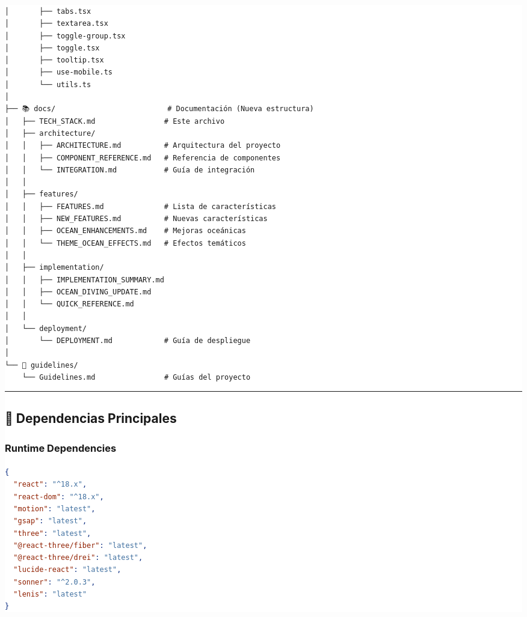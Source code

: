 ```
│       ├── tabs.tsx
│       ├── textarea.tsx
│       ├── toggle-group.tsx
│       ├── toggle.tsx
│       ├── tooltip.tsx
│       ├── use-mobile.ts
│       └── utils.ts
│
├── 📚 docs/                          # Documentación (Nueva estructura)
│   ├── TECH_STACK.md                # Este archivo
│   ├── architecture/
│   │   ├── ARCHITECTURE.md          # Arquitectura del proyecto
│   │   ├── COMPONENT_REFERENCE.md   # Referencia de componentes
│   │   └── INTEGRATION.md           # Guía de integración
│   │
│   ├── features/
│   │   ├── FEATURES.md              # Lista de características
│   │   ├── NEW_FEATURES.md          # Nuevas características
│   │   ├── OCEAN_ENHANCEMENTS.md    # Mejoras oceánicas
│   │   └── THEME_OCEAN_EFFECTS.md   # Efectos temáticos
│   │
│   ├── implementation/
│   │   ├── IMPLEMENTATION_SUMMARY.md
│   │   ├── OCEAN_DIVING_UPDATE.md
│   │   └── QUICK_REFERENCE.md
│   │
│   └── deployment/
│       └── DEPLOYMENT.md            # Guía de despliegue
│
└── 📖 guidelines/
    └── Guidelines.md                # Guías del proyecto
```

---

## 🔧 Dependencias Principales

### Runtime Dependencies
```json
{
  "react": "^18.x",
  "react-dom": "^18.x",
  "motion": "latest",
  "gsap": "latest",
  "three": "latest",
  "@react-three/fiber": "latest",
  "@react-three/drei": "latest",
  "lucide-react": "latest",
  "sonner": "^2.0.3",
  "lenis": "latest"
}
```
